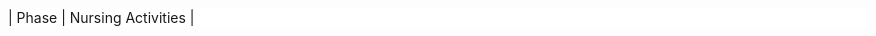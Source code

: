 | Phase              | Nursing Activities                                                                                                                                                                                                                                                                                                                                                                                                                                                                                                                                                                                                                                                                                                                                                                                                                                                                                                                                                                                                                                                                                                                                                                                                                                                                                                                                                                                                                                                                                                                                                                                                                                                                                                                                                                                                                                                                                                                                                                                                                                                                                                                                                                                                                                                                                                                                                                                                                                                                                                                                                                                                                                                                                                                                                                                                                                                                                                                                                                                                                                                                                                                                                                                                                                                                                                                                                                                                                                                                                                                                                                                                                      |